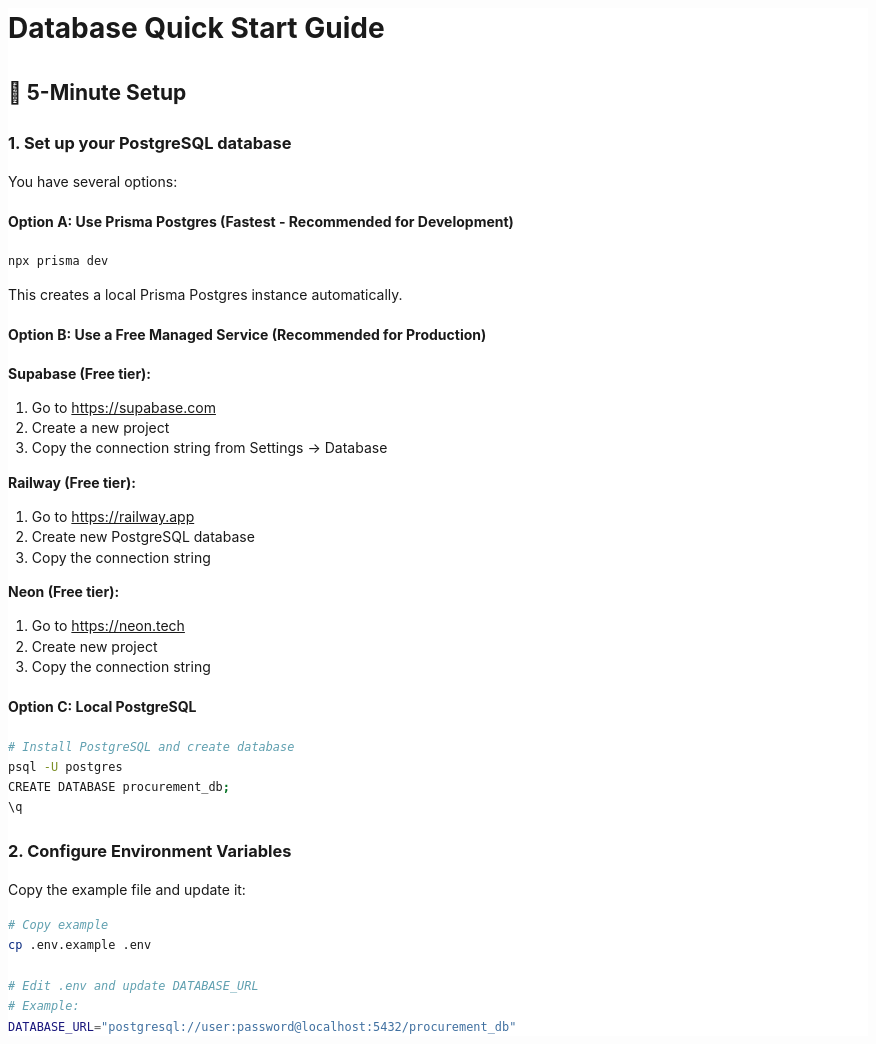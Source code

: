 # Database Quick Start Guide

## 🚀 5-Minute Setup

### 1. Set up your PostgreSQL database

You have several options:

#### Option A: Use Prisma Postgres (Fastest - Recommended for Development)
```bash
npx prisma dev
```
This creates a local Prisma Postgres instance automatically.

#### Option B: Use a Free Managed Service (Recommended for Production)

**Supabase (Free tier):**
1. Go to https://supabase.com
2. Create a new project
3. Copy the connection string from Settings → Database

**Railway (Free tier):**
1. Go to https://railway.app
2. Create new PostgreSQL database
3. Copy the connection string

**Neon (Free tier):**
1. Go to https://neon.tech
2. Create new project
3. Copy the connection string

#### Option C: Local PostgreSQL
```bash
# Install PostgreSQL and create database
psql -U postgres
CREATE DATABASE procurement_db;
\q
```

### 2. Configure Environment Variables

Copy the example file and update it:
```bash
# Copy example
cp .env.example .env

# Edit .env and update DATABASE_URL
# Example:
DATABASE_URL="postgresql://user:password@localhost:5432/procurement_db"
```
